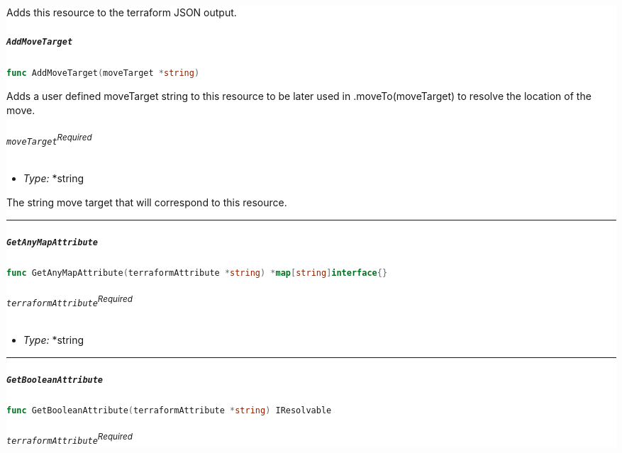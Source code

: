 Adds this resource to the terraform JSON output.

##### `AddMoveTarget` <a name="AddMoveTarget" id="rhizo-co-terraform-provider-oci.identityDomainsOauthPartnerCertificate.IdentityDomainsOauthPartnerCertificate.addMoveTarget"></a>

```go
func AddMoveTarget(moveTarget *string)
```

Adds a user defined moveTarget string to this resource to be later used in .moveTo(moveTarget) to resolve the location of the move.

###### `moveTarget`<sup>Required</sup> <a name="moveTarget" id="rhizo-co-terraform-provider-oci.identityDomainsOauthPartnerCertificate.IdentityDomainsOauthPartnerCertificate.addMoveTarget.parameter.moveTarget"></a>

- *Type:* *string

The string move target that will correspond to this resource.

---

##### `GetAnyMapAttribute` <a name="GetAnyMapAttribute" id="rhizo-co-terraform-provider-oci.identityDomainsOauthPartnerCertificate.IdentityDomainsOauthPartnerCertificate.getAnyMapAttribute"></a>

```go
func GetAnyMapAttribute(terraformAttribute *string) *map[string]interface{}
```

###### `terraformAttribute`<sup>Required</sup> <a name="terraformAttribute" id="rhizo-co-terraform-provider-oci.identityDomainsOauthPartnerCertificate.IdentityDomainsOauthPartnerCertificate.getAnyMapAttribute.parameter.terraformAttribute"></a>

- *Type:* *string

---

##### `GetBooleanAttribute` <a name="GetBooleanAttribute" id="rhizo-co-terraform-provider-oci.identityDomainsOauthPartnerCertificate.IdentityDomainsOauthPartnerCertificate.getBooleanAttribute"></a>

```go
func GetBooleanAttribute(terraformAttribute *string) IResolvable
```

###### `terraformAttribute`<sup>Required</sup> <a name="terraformAttribute" id="rhizo-co-terraform-provider-oci.identityDomainsOauthPartnerCertificate.IdentityDomainsOauthPartnerCertificate.getBooleanAttribute.parameter.terraformAttribute"></a>
